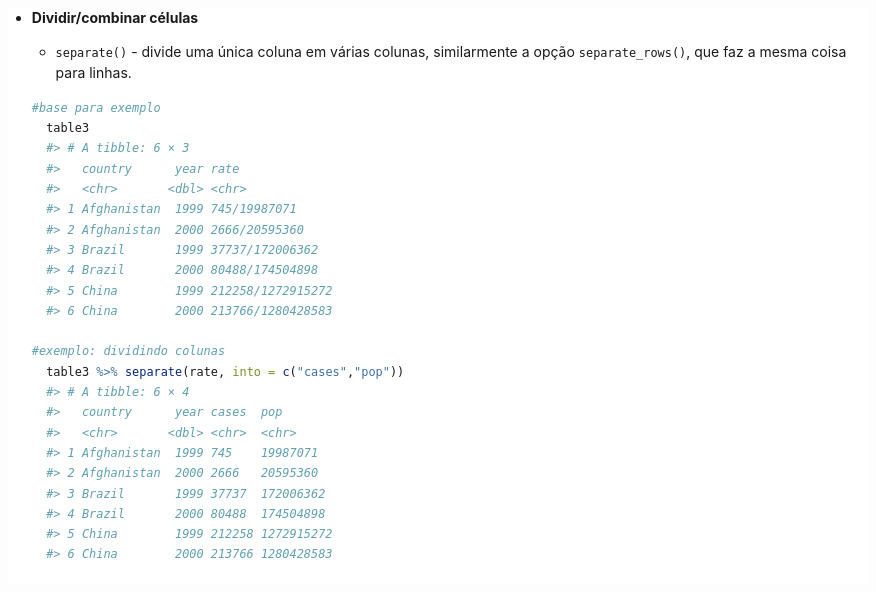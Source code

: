 -   **Dividir/combinar células**

    -   `separate()` - divide uma única coluna em várias colunas,
        similarmente a opção `separate_rows()`, que faz a mesma coisa
        para linhas.

    
    ```r
    #base para exemplo
      table3
      #> # A tibble: 6 × 3
      #>   country      year rate             
      #>   <chr>       <dbl> <chr>            
      #> 1 Afghanistan  1999 745/19987071     
      #> 2 Afghanistan  2000 2666/20595360    
      #> 3 Brazil       1999 37737/172006362  
      #> 4 Brazil       2000 80488/174504898  
      #> 5 China        1999 212258/1272915272
      #> 6 China        2000 213766/1280428583
    
    #exemplo: dividindo colunas
      table3 %>% separate(rate, into = c("cases","pop"))
      #> # A tibble: 6 × 4
      #>   country      year cases  pop       
      #>   <chr>       <dbl> <chr>  <chr>     
      #> 1 Afghanistan  1999 745    19987071  
      #> 2 Afghanistan  2000 2666   20595360  
      #> 3 Brazil       1999 37737  172006362 
      #> 4 Brazil       2000 80488  174504898 
      #> 5 China        1999 212258 1272915272
      #> 6 China        2000 213766 1280428583
      
